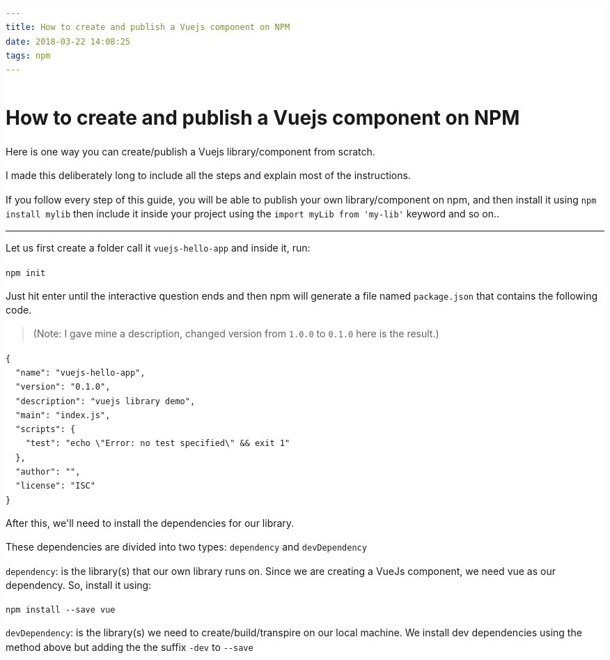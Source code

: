 ```yaml
---
title: How to create and publish a Vuejs component on NPM
date: 2018-03-22 14:08:25
tags: npm
---
```

# How to create and publish a Vuejs component on NPM

Here is one way you can create/publish a Vuejs library/component from scratch.

I made this deliberately long to include all the steps and explain most of the instructions.

If you follow every step of this guide, you will be able to publish your own library/component on npm, and then install it using `npm install mylib` then include it inside your project using the `import myLib from 'my-lib'` keyword and so on..

------

Let us first create a folder call it `vuejs-hello-app` and inside it, run:

```
npm init
```

Just hit enter until the interactive question ends and then npm will generate a file named `package.json` that contains the following code.

> (Note: I gave mine a description, changed version from `1.0.0` to `0.1.0` here is the result.)

```
{
  "name": "vuejs-hello-app",
  "version": "0.1.0",
  "description": "vuejs library demo",
  "main": "index.js",
  "scripts": {
    "test": "echo \"Error: no test specified\" && exit 1"
  },
  "author": "",
  "license": "ISC"
}
```

After this, we'll need to install the dependencies for our library.

These dependencies are divided into two types: `dependency` and `devDependency`

`dependency`:
is the library(s) that our own library runs on. Since we are creating a VueJs component, we need vue as our dependency. So, install it using:

```
npm install --save vue
```

`devDependency`:
is the library(s) we need to create/build/transpire on our local machine. We install dev dependencies using the method above but adding the the suffix `-dev` to `--save`

